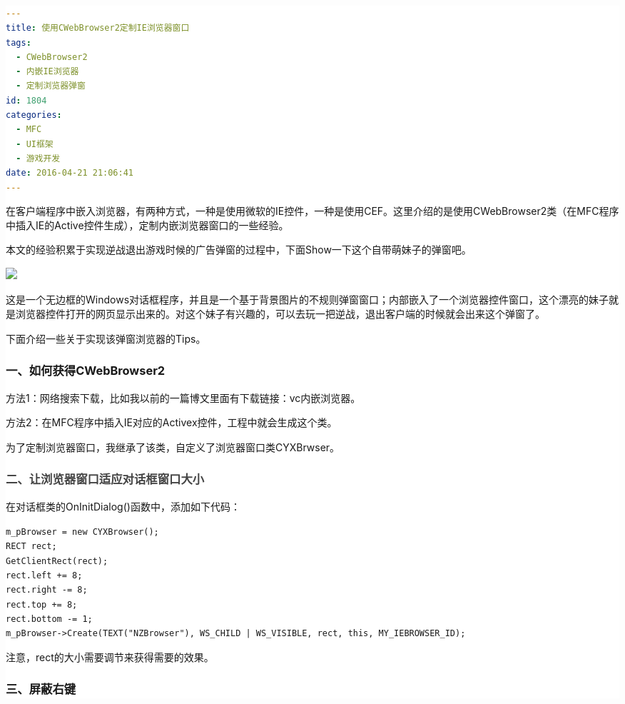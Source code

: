 ```yaml
---
title: 使用CWebBrowser2定制IE浏览器窗口
tags:
  - CWebBrowser2
  - 内嵌IE浏览器
  - 定制浏览器弹窗
id: 1804
categories:
  - MFC
  - UI框架
  - 游戏开发
date: 2016-04-21 21:06:41
---
```


在客户端程序中嵌入浏览器，有两种方式，一种是使用微软的IE控件，一种是使用CEF。这里介绍的是使用CWebBrowser2类（在MFC程序中插入IE的Active控件生成），定制内嵌浏览器窗口的一些经验。

本文的经验积累于实现逆战退出游戏时候的广告弹窗的过程中，下面Show一下这个自带萌妹子的弹窗吧。

![](https://farm2.staticflickr.com/1575/25953542404_086b3470a8_o.png)

这是一个无边框的Windows对话框程序，并且是一个基于背景图片的不规则弹窗窗口；内部嵌入了一个浏览器控件窗口，这个漂亮的妹子就是浏览器控件打开的网页显示出来的。对这个妹子有兴趣的，可以去玩一把逆战，退出客户端的时候就会出来这个弹窗了。

下面介绍一些关于实现该弹窗浏览器的Tips。

### **一、如何获得CWebBrowser2**

方法1：网络搜索下载，比如我以前的一篇博文里面有下载链接：vc内嵌浏览器。

方法2：在MFC程序中插入IE对应的Activex控件，工程中就会生成这个类。

为了定制浏览器窗口，我继承了该类，自定义了浏览器窗口类CYXBrwser。

### **<span style="color: #444444;">二、让浏览器窗口适应对话框窗口大小</span>**

在对话框类的OnInitDialog()函数中，添加如下代码：

``` cpp?linenums
m_pBrowser = new CYXBrowser(); 
RECT rect; 
GetClientRect(rect);
rect.left += 8;
rect.right -= 8;
rect.top += 8;
rect.bottom -= 1;
m_pBrowser->Create(TEXT("NZBrowser"), WS_CHILD | WS_VISIBLE, rect, this, MY_IEBROWSER_ID);
```
注意，rect的大小需要调节来获得需要的效果。

### **三、屏蔽右键**
